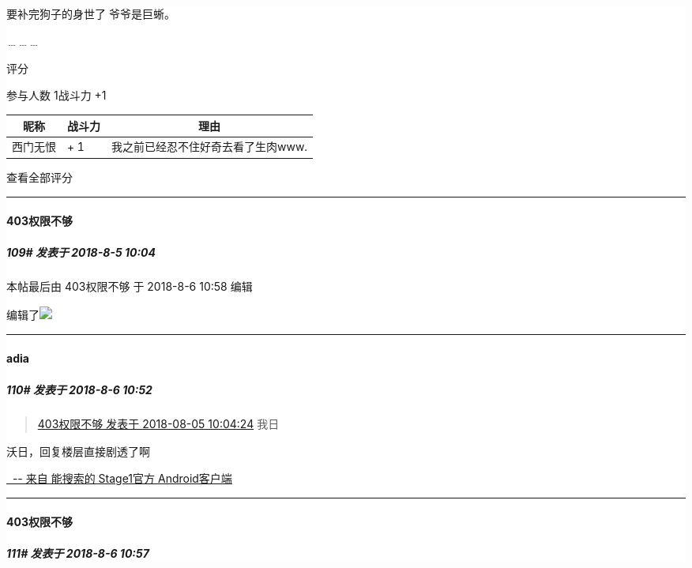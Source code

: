 
要补完狗子的身世了</blockquote>
爷爷是巨蜥。



﹍﹍﹍

评分





 参与人数 1战斗力 +1

|昵称|战斗力|理由|
|----|---|---|
| 西门无恨| + 1|我之前已经忍不住好奇去看了生肉www.|



查看全部评分






-----

####  403权限不够  
##### 109#       发表于 2018-8-5 10:04



 本帖最后由 403权限不够 于 2018-8-6 10:58 编辑 

编辑了<img src="https://static.saraba1st.com/image/smiley/face2017/068.png" referrerpolicy="no-referrer"> 







-----

####  adia  
##### 110#       发表于 2018-8-6 10:52



<blockquote><a href="httphttps://bbs.saraba1st.com/2b/forum.php?mod=redirect&amp;goto=findpost&amp;pid=40549847&amp;ptid=1485590" target="_blank">403权限不够 发表于 2018-08-05 10:04:24</a>
我日</blockquote>沃日，回复楼层直接剧透了啊

[  -- 来自 能搜索的 Stage1官方 Android客户端](https://www.coolapk.com/apk/140634)







-----

####  403权限不够  
##### 111#       发表于 2018-8-6 10:57
